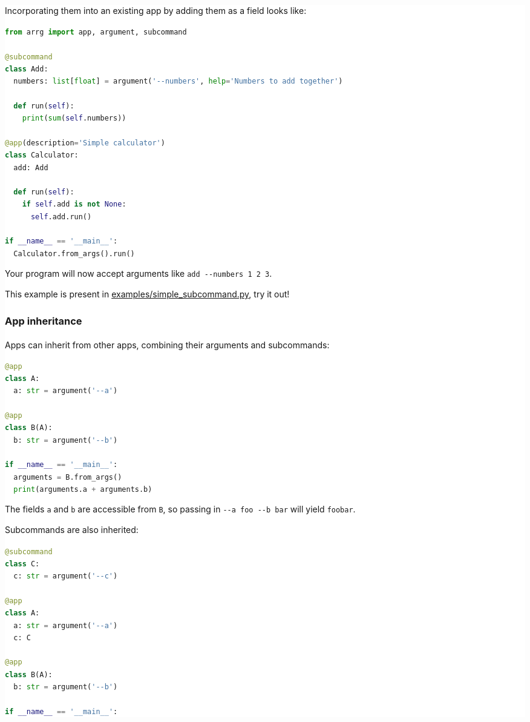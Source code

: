 Incorporating them into an existing app by adding them as a field looks like:

```python
from arrg import app, argument, subcommand

@subcommand
class Add:
  numbers: list[float] = argument('--numbers', help='Numbers to add together')

  def run(self):
    print(sum(self.numbers))

@app(description='Simple calculator')
class Calculator:
  add: Add

  def run(self):
    if self.add is not None:
      self.add.run()

if __name__ == '__main__':
  Calculator.from_args().run()
```

Your program will now accept arguments like `add --numbers 1 2 3`.

This example is present in [examples/simple_subcommand.py](https://github.com/terror/arrg/blob/master/examples/simple_subcommand.py),
try it out!

### App inheritance

Apps can inherit from other apps, combining their arguments and subcommands:

```python
@app
class A:
  a: str = argument('--a')

@app
class B(A):
  b: str = argument('--b')

if __name__ == '__main__':
  arguments = B.from_args()
  print(arguments.a + arguments.b)
```

The fields `a` and `b` are accessible from `B`, so passing in `--a foo --b bar`
will yield `foobar`.

Subcommands are also inherited:

```python
@subcommand
class C:
  c: str = argument('--c')

@app
class A:
  a: str = argument('--a')
  c: C

@app
class B(A):
  b: str = argument('--b')

if __name__ == '__main__':
```